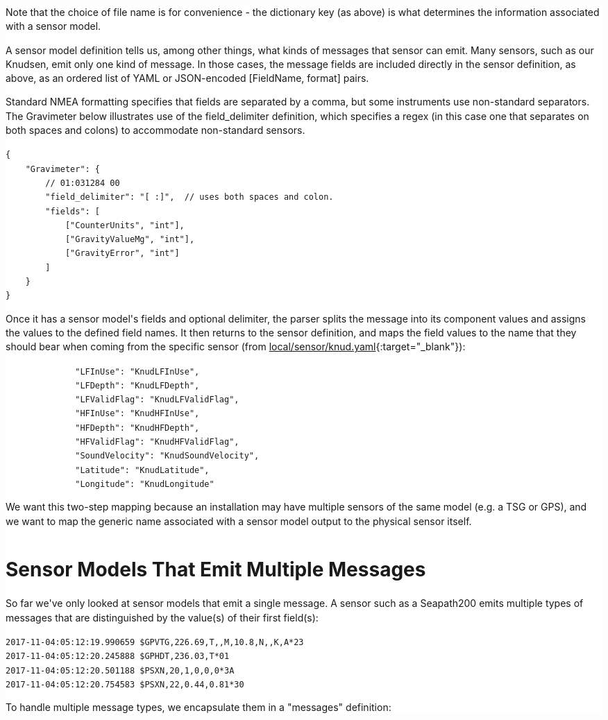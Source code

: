 Note that the choice of file name is for convenience - the dictionary key (as above) is what determines the information associated with a sensor model.

A sensor model definition tells us, among other things, what kinds of messages that sensor can emit. Many sensors, such as our Knudsen, emit only one kind of message. In those cases, the message fields are included directly in the sensor definition, as above, as an ordered list of YAML or JSON-encoded [FieldName, format] pairs.

Standard NMEA formatting specifies that fields are separated by a comma, but some instruments use non-standard separators. The Gravimeter below illustrates use of the field\_delimiter definition, which specifies a regex (in this case one that separates on both spaces and colons) to accommodate non-standard sensors.

```
{
    "Gravimeter": {
        // 01:031284 00
        "field_delimiter": "[ :]",  // uses both spaces and colon.
        "fields": [
            ["CounterUnits", "int"],
            ["GravityValueMg", "int"],
            ["GravityError", "int"]
        ]
    }
}
```
Once it has a sensor model's fields and optional delimiter, the parser splits the message into its component values and assigns the values to the defined field names. It then returns to the sensor definition, and maps the field values to the name that they should bear when coming from the specific sensor (from [local/sensor/knud.yaml](https://github.com/OceanDataTools/openrvdas/blob/master/local/sensor/knud.yaml){:target="_blank"}):

```
              "LFInUse": "KnudLFInUse",
              "LFDepth": "KnudLFDepth",
              "LFValidFlag": "KnudLFValidFlag",
              "HFInUse": "KnudHFInUse",
              "HFDepth": "KnudHFDepth",
              "HFValidFlag": "KnudHFValidFlag",
              "SoundVelocity": "KnudSoundVelocity",
              "Latitude": "KnudLatitude",
              "Longitude": "KnudLongitude"
```
We want this two-step mapping because an installation may have multiple sensors of the same model (e.g. a TSG or GPS), and we want to map the generic name associated with a sensor model output to the physical sensor itself.

# Sensor Models That Emit Multiple Messages

So far we've only looked at sensor models that emit a single message. A sensor such as a Seapath200 emits multiple types of messages that are distinguished by the value(s) of their first field(s):

```
2017-11-04:05:12:19.990659 $GPVTG,226.69,T,,M,10.8,N,,K,A*23
2017-11-04:05:12:20.245888 $GPHDT,236.03,T*01
2017-11-04:05:12:20.501188 $PSXN,20,1,0,0,0*3A
2017-11-04:05:12:20.754583 $PSXN,22,0.44,0.81*30
```
To handle multiple message types, we encapsulate them in a "messages" definition: 

